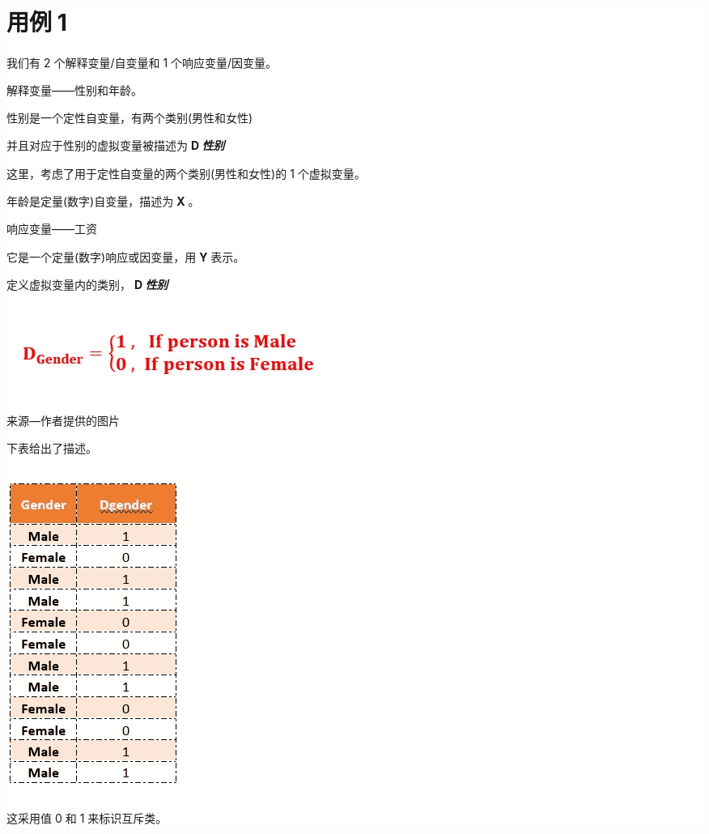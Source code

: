 # 用例 1

我们有 2 个解释变量/自变量和 1 个响应变量/因变量。

解释变量——性别和年龄。

性别是一个定性自变量，有两个类别(男性和女性)

并且对应于性别的虚拟变量被描述为 **D *性别***

这里，考虑了用于定性自变量的两个类别(男性和女性)的 1 个虚拟变量。

年龄是定量(数字)自变量，描述为 **X** 。

响应变量——工资

它是一个定量(数字)响应或因变量，用 **Y** 表示。

定义虚拟变量内的类别， **D *性别***

![](img/7ac4624d20c7d4398d7fc94ad78e99a9.png)

来源—作者提供的图片

下表给出了描述。

![](img/029d51618126e5836c0c2095be2c8e01.png)

这采用值 0 和 1 来标识互斥类。
